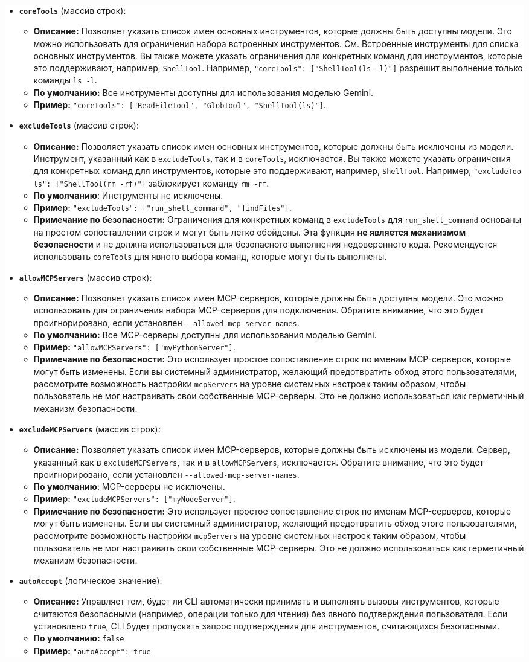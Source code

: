 - **`coreTools`** (массив строк):
  - **Описание:** Позволяет указать список имен основных инструментов, которые должны быть доступны модели. Это можно использовать для ограничения набора встроенных инструментов. См. [Встроенные инструменты](../core/tools-api.md#built-in-tools) для списка основных инструментов. Вы также можете указать ограничения для конкретных команд для инструментов, которые это поддерживают, например, `ShellTool`. Например, `"coreTools": ["ShellTool(ls -l)"]` разрешит выполнение только команды `ls -l`.
  - **По умолчанию:** Все инструменты доступны для использования моделью Gemini.
  - **Пример:** `"coreTools": ["ReadFileTool", "GlobTool", "ShellTool(ls)"]`.

- **`excludeTools`** (массив строк):
  - **Описание:** Позволяет указать список имен основных инструментов, которые должны быть исключены из модели. Инструмент, указанный как в `excludeTools`, так и в `coreTools`, исключается. Вы также можете указать ограничения для конкретных команд для инструментов, которые это поддерживают, например, `ShellTool`. Например, `"excludeTools": ["ShellTool(rm -rf)"]` заблокирует команду `rm -rf`.
  - **По умолчанию**: Инструменты не исключены.
  - **Пример:** `"excludeTools": ["run_shell_command", "findFiles"]`.
  - **Примечание по безопасности:** Ограничения для конкретных команд в
    `excludeTools` для `run_shell_command` основаны на простом сопоставлении строк и могут быть легко обойдены. Эта функция **не является механизмом безопасности** и не должна использоваться для безопасного выполнения недоверенного кода. Рекомендуется использовать `coreTools` для явного выбора команд,
    которые могут быть выполнены.

- **`allowMCPServers`** (массив строк):
  - **Описание:** Позволяет указать список имен MCP-серверов, которые должны быть доступны модели. Это можно использовать для ограничения набора MCP-серверов для подключения. Обратите внимание, что это будет проигнорировано, если установлен `--allowed-mcp-server-names`.
  - **По умолчанию:** Все MCP-серверы доступны для использования моделью Gemini.
  - **Пример:** `"allowMCPServers": ["myPythonServer"]`.
  - **Примечание по безопасности:** Это использует простое сопоставление строк по именам MCP-серверов, которые могут быть изменены. Если вы системный администратор, желающий предотвратить обход этого пользователями, рассмотрите возможность настройки `mcpServers` на уровне системных настроек таким образом, чтобы пользователь не мог настраивать свои собственные MCP-серверы. Это не должно использоваться как герметичный механизм безопасности.

- **`excludeMCPServers`** (массив строк):
  - **Описание:** Позволяет указать список имен MCP-серверов, которые должны быть исключены из модели. Сервер, указанный как в `excludeMCPServers`, так и в `allowMCPServers`, исключается. Обратите внимание, что это будет проигнорировано, если установлен `--allowed-mcp-server-names`.
  - **По умолчанию**: MCP-серверы не исключены.
  - **Пример:** `"excludeMCPServers": ["myNodeServer"]`.
  - **Примечание по безопасности:** Это использует простое сопоставление строк по именам MCP-серверов, которые могут быть изменены. Если вы системный администратор, желающий предотвратить обход этого пользователями, рассмотрите возможность настройки `mcpServers` на уровне системных настроек таким образом, чтобы пользователь не мог настраивать свои собственные MCP-серверы. Это не должно использоваться как герметичный механизм безопасности.

- **`autoAccept`** (логическое значение):
  - **Описание:** Управляет тем, будет ли CLI автоматически принимать и выполнять вызовы инструментов, которые считаются безопасными (например, операции только для чтения) без явного подтверждения пользователя. Если установлено `true`, CLI будет пропускать запрос подтверждения для инструментов, считающихся безопасными.
  - **По умолчанию:** `false`
  - **Пример:** `"autoAccept": true`
